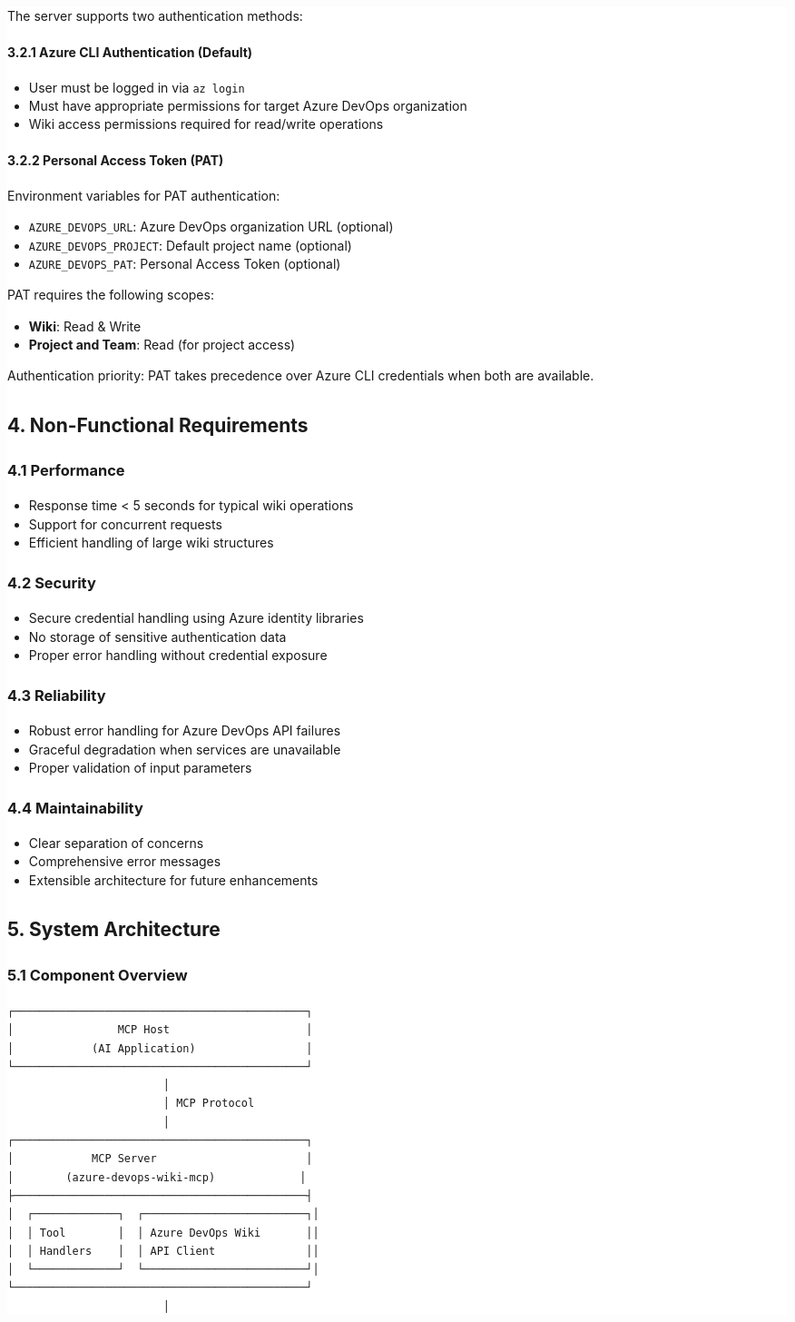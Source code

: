 The server supports two authentication methods:

#### 3.2.1 Azure CLI Authentication (Default)
- User must be logged in via `az login`
- Must have appropriate permissions for target Azure DevOps organization
- Wiki access permissions required for read/write operations

#### 3.2.2 Personal Access Token (PAT)
Environment variables for PAT authentication:
- `AZURE_DEVOPS_URL`: Azure DevOps organization URL (optional)
- `AZURE_DEVOPS_PROJECT`: Default project name (optional)
- `AZURE_DEVOPS_PAT`: Personal Access Token (optional)

PAT requires the following scopes:
- **Wiki**: Read & Write
- **Project and Team**: Read (for project access)

Authentication priority: PAT takes precedence over Azure CLI credentials when both are available.

## 4. Non-Functional Requirements

### 4.1 Performance
- Response time < 5 seconds for typical wiki operations
- Support for concurrent requests
- Efficient handling of large wiki structures

### 4.2 Security
- Secure credential handling using Azure identity libraries
- No storage of sensitive authentication data
- Proper error handling without credential exposure

### 4.3 Reliability
- Robust error handling for Azure DevOps API failures
- Graceful degradation when services are unavailable
- Proper validation of input parameters

### 4.4 Maintainability
- Clear separation of concerns
- Comprehensive error messages
- Extensible architecture for future enhancements

## 5. System Architecture

### 5.1 Component Overview
```
┌─────────────────────────────────────────────┐
│                MCP Host                     │
│            (AI Application)                 │
└─────────────────────────────────────────────┘
                        │
                        │ MCP Protocol
                        │
┌─────────────────────────────────────────────┐
│            MCP Server                       │
│        (azure-devops-wiki-mcp)             │
├─────────────────────────────────────────────┤
│  ┌─────────────┐  ┌─────────────────────────┐│
│  │ Tool        │  │ Azure DevOps Wiki       ││
│  │ Handlers    │  │ API Client              ││
│  └─────────────┘  └─────────────────────────┘│
└─────────────────────────────────────────────┘
                        │
```